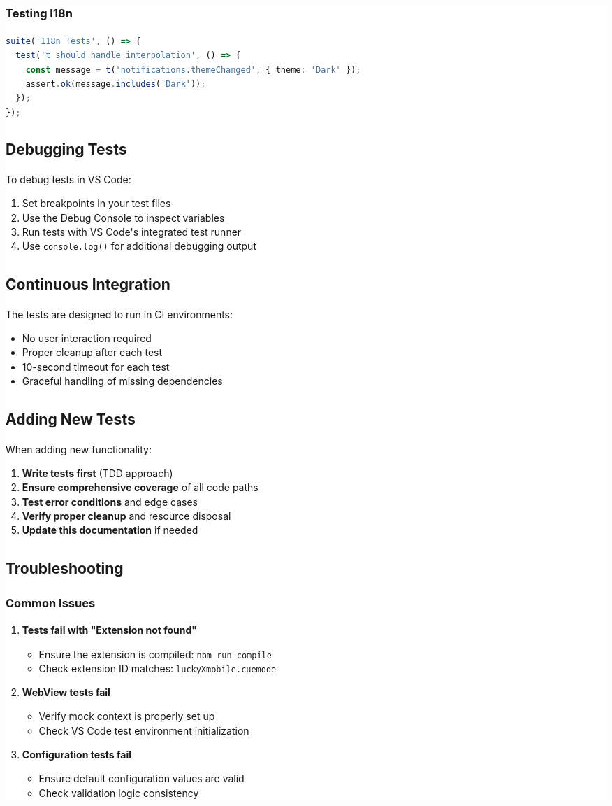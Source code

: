 ### Testing I18n

```typescript
suite('I18n Tests', () => {
  test('t should handle interpolation', () => {
    const message = t('notifications.themeChanged', { theme: 'Dark' });
    assert.ok(message.includes('Dark'));
  });
});
```

## Debugging Tests

To debug tests in VS Code:

1. Set breakpoints in your test files
2. Use the Debug Console to inspect variables
3. Run tests with VS Code's integrated test runner
4. Use `console.log()` for additional debugging output

## Continuous Integration

The tests are designed to run in CI environments:

- No user interaction required
- Proper cleanup after each test
- 10-second timeout for each test
- Graceful handling of missing dependencies

## Adding New Tests

When adding new functionality:

1. **Write tests first** (TDD approach)
2. **Ensure comprehensive coverage** of all code paths
3. **Test error conditions** and edge cases
4. **Verify proper cleanup** and resource disposal
5. **Update this documentation** if needed

## Troubleshooting

### Common Issues

1. **Tests fail with "Extension not found"**
   - Ensure the extension is compiled: `npm run compile`
   - Check extension ID matches: `luckyXmobile.cuemode`

2. **WebView tests fail**
   - Verify mock context is properly set up
   - Check VS Code test environment initialization

3. **Configuration tests fail**
   - Ensure default configuration values are valid
   - Check validation logic consistency

